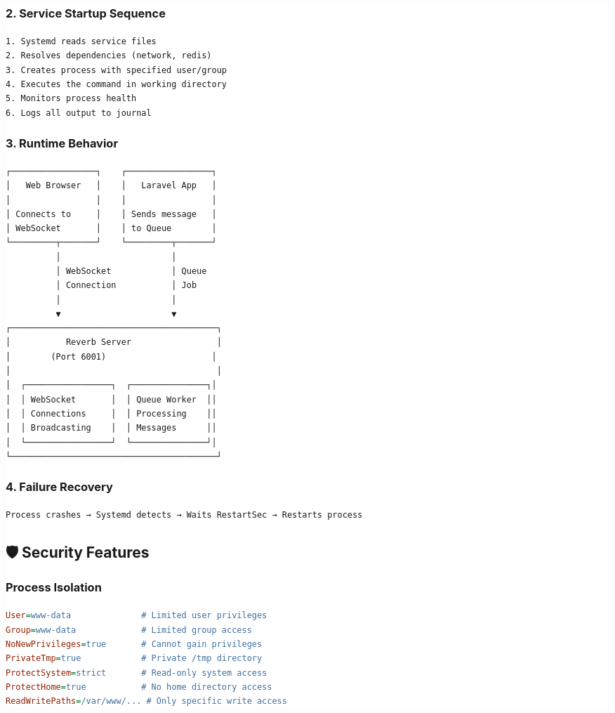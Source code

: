 ### **2. Service Startup Sequence**
```
1. Systemd reads service files
2. Resolves dependencies (network, redis)
3. Creates process with specified user/group
4. Executes the command in working directory
5. Monitors process health
6. Logs all output to journal
```

### **3. Runtime Behavior**
```
┌─────────────────┐    ┌─────────────────┐
│   Web Browser   │    │   Laravel App   │
│                 │    │                 │
│ Connects to     │    │ Sends message   │
│ WebSocket       │    │ to Queue        │
└─────────┬───────┘    └─────────┬───────┘
          │                      │
          │ WebSocket            │ Queue
          │ Connection           │ Job
          │                      │
          ▼                      ▼
┌─────────────────────────────────────────┐
│           Reverb Server                 │
│        (Port 6001)                     │
│                                         │
│  ┌─────────────────┐  ┌───────────────┐│
│  │ WebSocket       │  │ Queue Worker  ││
│  │ Connections     │  │ Processing    ││
│  │ Broadcasting    │  │ Messages      ││
│  └─────────────────┘  └───────────────┘│
└─────────────────────────────────────────┘
```

### **4. Failure Recovery**
```
Process crashes → Systemd detects → Waits RestartSec → Restarts process
```

## 🛡️ Security Features

### **Process Isolation**
```ini
User=www-data              # Limited user privileges
Group=www-data             # Limited group access
NoNewPrivileges=true       # Cannot gain privileges
PrivateTmp=true            # Private /tmp directory
ProtectSystem=strict       # Read-only system access
ProtectHome=true           # No home directory access
ReadWritePaths=/var/www/... # Only specific write access
```
